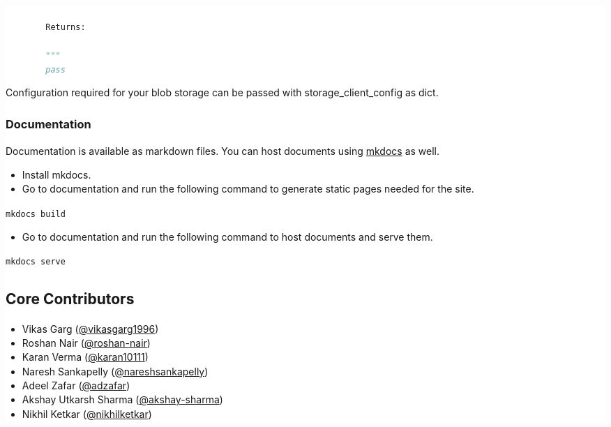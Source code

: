 ```python

        Returns:

        """
        pass
```

Configuration required for your blob storage can be passed with storage_client_config as dict. 

### Documentation 

Documentation is available as markdown files. You can host documents using [mkdocs](http://www.mkdocs.org/) as well.   

- Install mkdocs.
- Go to documentation and run the following command to generate static pages needed for the site. 
```sh
mkdocs build
``` 
- Go to documentation and run the following command to host documents and serve them. 
```sh
mkdocs serve
``` 

## Core Contributors                 
* Vikas Garg ([@vikasgarg1996](https://github.com/vikasgarg1996))            
* Roshan Nair ([@roshan-nair](https://github.com/roshan-nair))            
* Karan Verma ([@karan10111](https://github.com/karan10111))      
* Naresh Sankapelly ([@nareshsankapelly](https://github.com/nareshsankapellyfkrt))                 
* Adeel Zafar ([@adzafar](https://github.com/adzafar))  
* Akshay Utkarsh Sharma ([@akshay-sharma](https://github.com/akshay-sharma))    
* Nikhil Ketkar ([@nikhilketkar](https://github.com/nikhilketkar))








